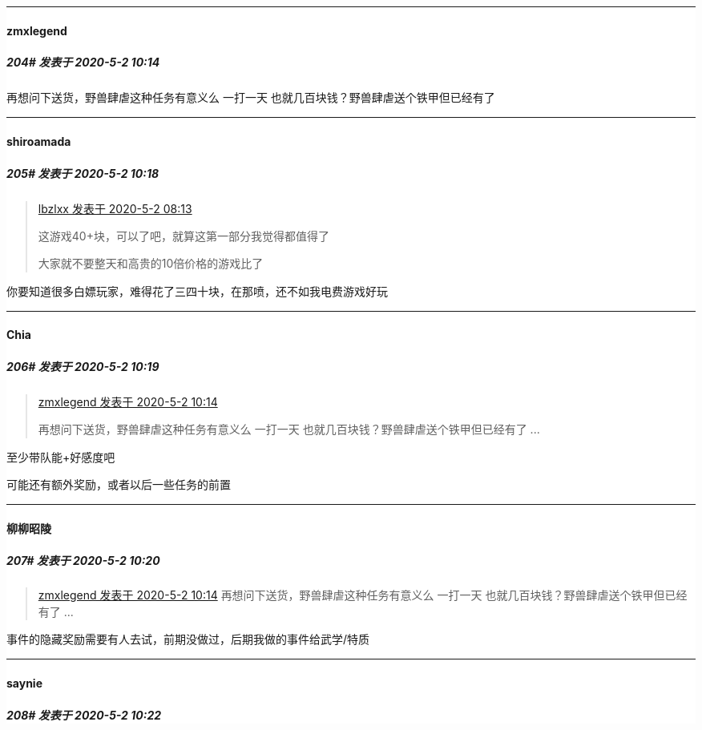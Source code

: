 
-----

####  zmxlegend  
##### 204#       发表于 2020-5-2 10:14


再想问下送货，野兽肆虐这种任务有意义么 一打一天 也就几百块钱？野兽肆虐送个铁甲但已经有了


-----

####  shiroamada  
##### 205#       发表于 2020-5-2 10:18


<blockquote><a href="httphttps://bbs.saraba1st.com/2b/forum.php?mod=redirect&amp;goto=findpost&amp;pid=47275935&amp;ptid=1930037" target="_blank">lbzlxx 发表于 2020-5-2 08:13</a>

这游戏40+块，可以了吧，就算这第一部分我觉得都值得了


大家就不要整天和高贵的10倍价格的游戏比了</blockquote>
你要知道很多白嫖玩家，难得花了三四十块，在那喷，还不如我电费游戏好玩


-----

####  Chia  
##### 206#       发表于 2020-5-2 10:19


<blockquote><a href="httphttps://bbs.saraba1st.com/2b/forum.php?mod=redirect&amp;goto=findpost&amp;pid=47276834&amp;ptid=1930037" target="_blank">zmxlegend 发表于 2020-5-2 10:14</a>

再想问下送货，野兽肆虐这种任务有意义么 一打一天 也就几百块钱？野兽肆虐送个铁甲但已经有了 ...</blockquote>
至少带队能+好感度吧


可能还有额外奖励，或者以后一些任务的前置


-----

####  柳柳昭陵  
##### 207#       发表于 2020-5-2 10:20


<blockquote><a href="httphttps://bbs.saraba1st.com/2b/forum.php?mod=redirect&amp;goto=findpost&amp;pid=47276834&amp;ptid=1930037" target="_blank">zmxlegend 发表于 2020-5-2 10:14</a>
再想问下送货，野兽肆虐这种任务有意义么 一打一天 也就几百块钱？野兽肆虐送个铁甲但已经有了 ...</blockquote>
事件的隐藏奖励需要有人去试，前期没做过，后期我做的事件给武学/特质


-----

####  saynie  
##### 208#       发表于 2020-5-2 10:22

